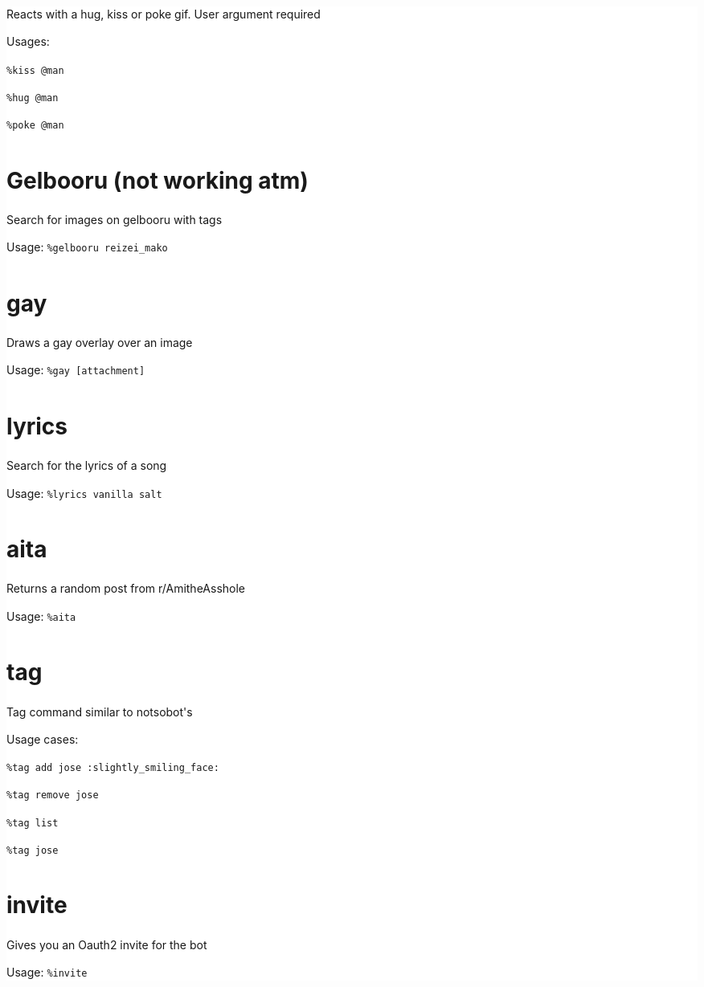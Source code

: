 Reacts with a hug, kiss or poke gif. User argument required

Usages:

`%kiss @man`

`%hug @man`

`%poke @man`

# Gelbooru (not working atm)

Search for images on gelbooru with tags

Usage: `%gelbooru reizei_mako`

# gay

Draws a gay overlay over an image

Usage: `%gay [attachment]`

# lyrics

Search for the lyrics of a song

Usage: `%lyrics vanilla salt`

# aita

Returns a random post from r/AmitheAsshole

Usage: `%aita`

# tag

Tag command similar to notsobot's

Usage cases:

`%tag add jose :slightly_smiling_face:`

`%tag remove jose`

`%tag list`

`%tag jose`

# invite

Gives you an Oauth2 invite for the bot

Usage: `%invite`
